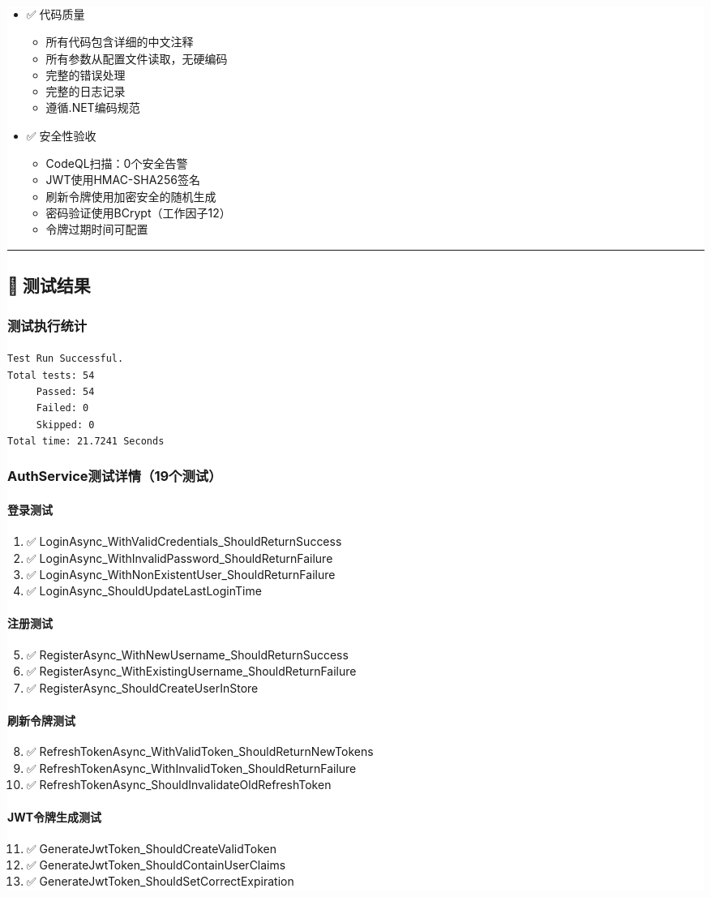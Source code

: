 - ✅ 代码质量
  - 所有代码包含详细的中文注释
  - 所有参数从配置文件读取，无硬编码
  - 完整的错误处理
  - 完整的日志记录
  - 遵循.NET编码规范

- ✅ 安全性验收
  - CodeQL扫描：0个安全告警
  - JWT使用HMAC-SHA256签名
  - 刷新令牌使用加密安全的随机生成
  - 密码验证使用BCrypt（工作因子12）
  - 令牌过期时间可配置

---

## 🧪 测试结果

### 测试执行统计

```
Test Run Successful.
Total tests: 54
     Passed: 54
     Failed: 0
     Skipped: 0
Total time: 21.7241 Seconds
```

### AuthService测试详情（19个测试）

#### 登录测试
1. ✅ LoginAsync_WithValidCredentials_ShouldReturnSuccess
2. ✅ LoginAsync_WithInvalidPassword_ShouldReturnFailure
3. ✅ LoginAsync_WithNonExistentUser_ShouldReturnFailure
4. ✅ LoginAsync_ShouldUpdateLastLoginTime

#### 注册测试
5. ✅ RegisterAsync_WithNewUsername_ShouldReturnSuccess
6. ✅ RegisterAsync_WithExistingUsername_ShouldReturnFailure
7. ✅ RegisterAsync_ShouldCreateUserInStore

#### 刷新令牌测试
8. ✅ RefreshTokenAsync_WithValidToken_ShouldReturnNewTokens
9. ✅ RefreshTokenAsync_WithInvalidToken_ShouldReturnFailure
10. ✅ RefreshTokenAsync_ShouldInvalidateOldRefreshToken

#### JWT令牌生成测试
11. ✅ GenerateJwtToken_ShouldCreateValidToken
12. ✅ GenerateJwtToken_ShouldContainUserClaims
13. ✅ GenerateJwtToken_ShouldSetCorrectExpiration
